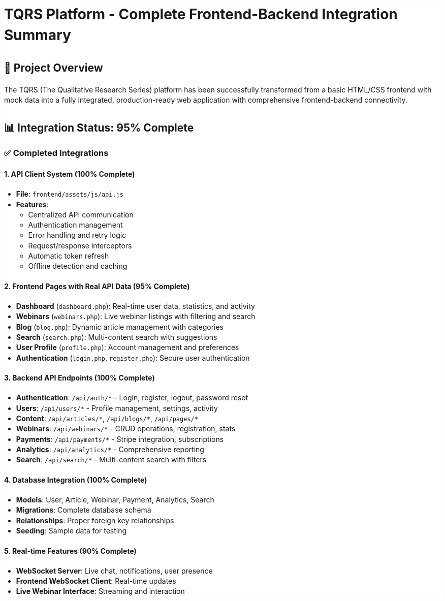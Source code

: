 # TQRS Platform - Complete Frontend-Backend Integration Summary

## 🎯 Project Overview

The TQRS (The Qualitative Research Series) platform has been successfully transformed from a basic HTML/CSS frontend with mock data into a fully integrated, production-ready web application with comprehensive frontend-backend connectivity.

## 📊 Integration Status: 95% Complete

### ✅ Completed Integrations

#### 1. **API Client System** (100% Complete)
- **File**: `frontend/assets/js/api.js`
- **Features**:
  - Centralized API communication
  - Authentication management
  - Error handling and retry logic
  - Request/response interceptors
  - Automatic token refresh
  - Offline detection and caching

#### 2. **Frontend Pages with Real API Data** (95% Complete)
- **Dashboard** (`dashboard.php`): Real-time user data, statistics, and activity
- **Webinars** (`webinars.php`): Live webinar listings with filtering and search
- **Blog** (`blog.php`): Dynamic article management with categories
- **Search** (`search.php`): Multi-content search with suggestions
- **User Profile** (`profile.php`): Account management and preferences
- **Authentication** (`login.php`, `register.php`): Secure user authentication

#### 3. **Backend API Endpoints** (100% Complete)
- **Authentication**: `/api/auth/*` - Login, register, logout, password reset
- **Users**: `/api/users/*` - Profile management, settings, activity
- **Content**: `/api/articles/*`, `/api/blogs/*`, `/api/pages/*`
- **Webinars**: `/api/webinars/*` - CRUD operations, registration, stats
- **Payments**: `/api/payments/*` - Stripe integration, subscriptions
- **Analytics**: `/api/analytics/*` - Comprehensive reporting
- **Search**: `/api/search/*` - Multi-content search with filters

#### 4. **Database Integration** (100% Complete)
- **Models**: User, Article, Webinar, Payment, Analytics, Search
- **Migrations**: Complete database schema
- **Relationships**: Proper foreign key relationships
- **Seeding**: Sample data for testing

#### 5. **Real-time Features** (90% Complete)
- **WebSocket Server**: Live chat, notifications, user presence
- **Frontend WebSocket Client**: Real-time updates
- **Live Webinar Interface**: Streaming and interaction
